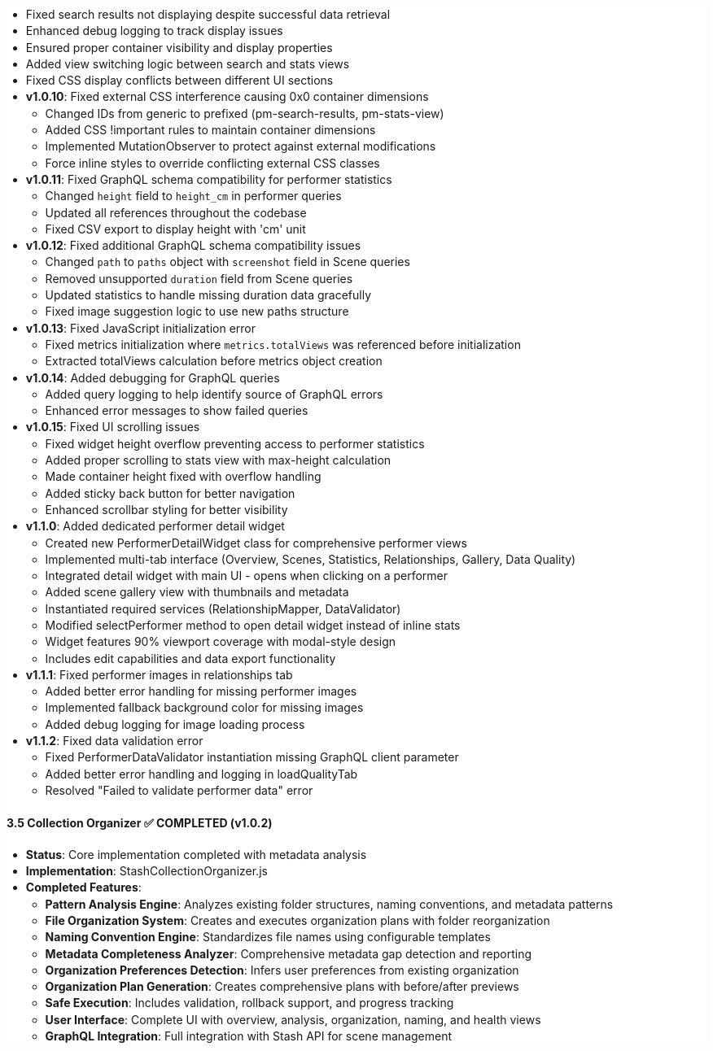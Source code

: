   - Fixed search results not displaying despite successful data retrieval
  - Enhanced debug logging to track display issues
  - Ensured proper container visibility and display properties
  - Added view switching logic between search and stats views
  - Fixed CSS display conflicts between different UI sections
  - **v1.0.10**: Fixed external CSS interference causing 0x0 container dimensions
    - Changed IDs from generic to prefixed (pm-search-results, pm-stats-view)
    - Added CSS !important rules to maintain container dimensions
    - Implemented MutationObserver to protect against external modifications
    - Force inline styles to override conflicting external CSS classes
  - **v1.0.11**: Fixed GraphQL schema compatibility for performer statistics
    - Changed `height` field to `height_cm` in performer queries
    - Updated all references throughout the codebase
    - Fixed CSV export to display height with 'cm' unit
  - **v1.0.12**: Fixed additional GraphQL schema compatibility issues
    - Changed `path` to `paths` object with `screenshot` field in Scene queries
    - Removed unsupported `duration` field from Scene queries
    - Updated statistics to handle missing duration data gracefully
    - Fixed image suggestion logic to use new paths structure
  - **v1.0.13**: Fixed JavaScript initialization error
    - Fixed metrics initialization where `metrics.totalViews` was referenced before initialization
    - Extracted totalViews calculation before metrics object creation
  - **v1.0.14**: Added debugging for GraphQL queries
    - Added query logging to help identify source of GraphQL errors
    - Enhanced error messages to show failed queries
  - **v1.0.15**: Fixed UI scrolling issues
    - Fixed widget height overflow preventing access to performer statistics
    - Added proper scrolling to stats view with max-height calculation
    - Made container height fixed with overflow handling
    - Added sticky back button for better navigation
    - Enhanced scrollbar styling for better visibility
  - **v1.1.0**: Added dedicated performer detail widget
    - Created new PerformerDetailWidget class for comprehensive performer views
    - Implemented multi-tab interface (Overview, Scenes, Statistics, Relationships, Gallery, Data Quality)
    - Integrated detail widget with main UI - opens when clicking on a performer
    - Added scene gallery view with thumbnails and metadata
    - Instantiated required services (RelationshipMapper, DataValidator)
    - Modified selectPerformer method to open detail widget instead of inline stats
    - Widget features 90% viewport coverage with modal-style design
    - Includes edit capabilities and data export functionality
  - **v1.1.1**: Fixed performer images in relationships tab
    - Added better error handling for missing performer images
    - Implemented fallback background color for missing images
    - Added debug logging for image loading process
  - **v1.1.2**: Fixed data validation error
    - Fixed PerformerDataValidator instantiation missing GraphQL client parameter
    - Added better error handling and logging in loadQualityTab
    - Resolved "Failed to validate performer data" error

#### **3.5 Collection Organizer** ✅ COMPLETED (v1.0.2)
- **Status**: Core implementation completed with metadata analysis
- **Implementation**: StashCollectionOrganizer.js
- **Completed Features**:
  - **Pattern Analysis Engine**: Analyzes existing folder structures, naming conventions, and metadata patterns
  - **File Organization System**: Creates and executes organization plans with folder reorganization
  - **Naming Convention Engine**: Standardizes file names using configurable templates
  - **Metadata Completeness Analyzer**: Comprehensive metadata gap detection and reporting
  - **Organization Preferences Detection**: Infers user preferences from existing organization
  - **Organization Plan Generation**: Creates comprehensive plans with before/after previews
  - **Safe Execution**: Includes validation, rollback support, and progress tracking
  - **User Interface**: Complete UI with overview, analysis, organization, naming, and health views
  - **GraphQL Integration**: Full integration with Stash API for scene management